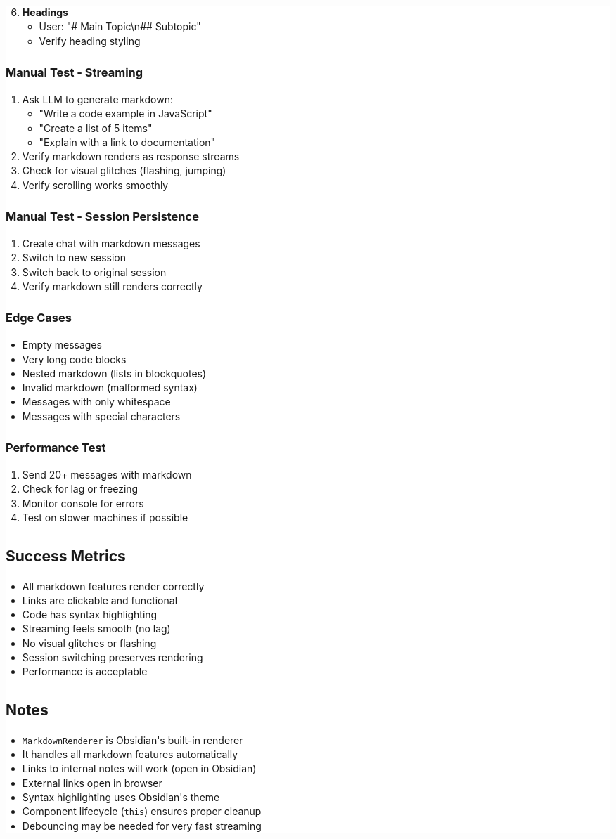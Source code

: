 6. **Headings**
   - User: "# Main Topic\n## Subtopic"
   - Verify heading styling

### Manual Test - Streaming

1. Ask LLM to generate markdown:
   - "Write a code example in JavaScript"
   - "Create a list of 5 items"
   - "Explain with a link to documentation"
2. Verify markdown renders as response streams
3. Check for visual glitches (flashing, jumping)
4. Verify scrolling works smoothly

### Manual Test - Session Persistence

1. Create chat with markdown messages
2. Switch to new session
3. Switch back to original session
4. Verify markdown still renders correctly

### Edge Cases

- Empty messages
- Very long code blocks
- Nested markdown (lists in blockquotes)
- Invalid markdown (malformed syntax)
- Messages with only whitespace
- Messages with special characters

### Performance Test

1. Send 20+ messages with markdown
2. Check for lag or freezing
3. Monitor console for errors
4. Test on slower machines if possible

## Success Metrics

- All markdown features render correctly
- Links are clickable and functional
- Code has syntax highlighting
- Streaming feels smooth (no lag)
- No visual glitches or flashing
- Session switching preserves rendering
- Performance is acceptable

## Notes

- `MarkdownRenderer` is Obsidian's built-in renderer
- It handles all markdown features automatically
- Links to internal notes will work (open in Obsidian)
- External links open in browser
- Syntax highlighting uses Obsidian's theme
- Component lifecycle (`this`) ensures proper cleanup
- Debouncing may be needed for very fast streaming
